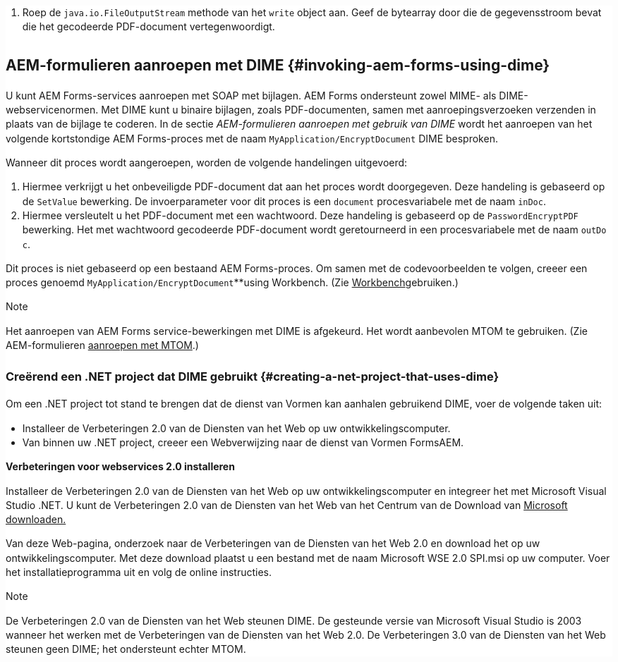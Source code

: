 1. Roep de `java.io.FileOutputStream` methode van het `write` object aan. Geef de bytearray door die de gegevensstroom bevat die het gecodeerde PDF-document vertegenwoordigt.

## AEM-formulieren aanroepen met DIME {#invoking-aem-forms-using-dime}

U kunt AEM Forms-services aanroepen met SOAP met bijlagen. AEM Forms ondersteunt zowel MIME- als DIME-webservicenormen. Met DIME kunt u binaire bijlagen, zoals PDF-documenten, samen met aanroepingsverzoeken verzenden in plaats van de bijlage te coderen. In de sectie *AEM-formulieren aanroepen met gebruik van DIME* wordt het aanroepen van het volgende kortstondige AEM Forms-proces met de naam `MyApplication/EncryptDocument` DIME besproken.

Wanneer dit proces wordt aangeroepen, worden de volgende handelingen uitgevoerd:

1. Hiermee verkrijgt u het onbeveiligde PDF-document dat aan het proces wordt doorgegeven. Deze handeling is gebaseerd op de `SetValue` bewerking. De invoerparameter voor dit proces is een `document` procesvariabele met de naam `inDoc`.
1. Hiermee versleutelt u het PDF-document met een wachtwoord. Deze handeling is gebaseerd op de `PasswordEncryptPDF` bewerking. Het met wachtwoord gecodeerde PDF-document wordt geretourneerd in een procesvariabele met de naam `outDoc`.

Dit proces is niet gebaseerd op een bestaand AEM Forms-proces. Om samen met de codevoorbeelden te volgen, creeer een proces genoemd `MyApplication/EncryptDocument`**using Workbench. (Zie [Workbench](https://www.adobe.com/go/learn_aemforms_workbench_63)gebruiken.)

>[!NOTE]
>
>Het aanroepen van AEM Forms service-bewerkingen met DIME is afgekeurd. Het wordt aanbevolen MTOM te gebruiken. (Zie AEM-formulieren [aanroepen met MTOM](#invoking-aem-forms-using-mtom).)

### Creërend een .NET project dat DIME gebruikt {#creating-a-net-project-that-uses-dime}

Om een .NET project tot stand te brengen dat de dienst van Vormen kan aanhalen gebruikend DIME, voer de volgende taken uit:

* Installeer de Verbeteringen 2.0 van de Diensten van het Web op uw ontwikkelingscomputer.
* Van binnen uw .NET project, creeer een Webverwijzing naar de dienst van Vormen FormsAEM.

**Verbeteringen voor webservices 2.0 installeren**

Installeer de Verbeteringen 2.0 van de Diensten van het Web op uw ontwikkelingscomputer en integreer het met Microsoft Visual Studio .NET. U kunt de Verbeteringen 2.0 van de Diensten van het Web van het Centrum van de Download van [Microsoft downloaden.](https://www.microsoft.com/downloads/search.aspx)

Van deze Web-pagina, onderzoek naar de Verbeteringen van de Diensten van het Web 2.0 en download het op uw ontwikkelingscomputer. Met deze download plaatst u een bestand met de naam Microsoft WSE 2.0 SPI.msi op uw computer. Voer het installatieprogramma uit en volg de online instructies.

>[!NOTE]
>
>De Verbeteringen 2.0 van de Diensten van het Web steunen DIME. De gesteunde versie van Microsoft Visual Studio is 2003 wanneer het werken met de Verbeteringen van de Diensten van het Web 2.0. De Verbeteringen 3.0 van de Diensten van het Web steunen geen DIME; het ondersteunt echter MTOM.
